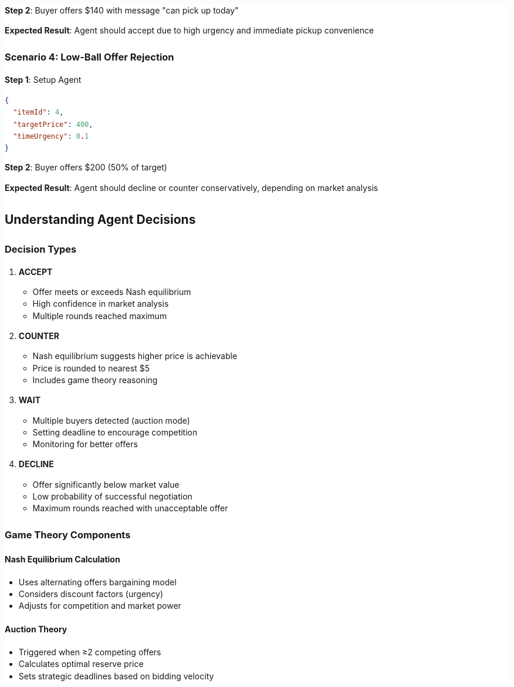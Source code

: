 **Step 2**: Buyer offers $140 with message "can pick up today"

**Expected Result**: Agent should accept due to high urgency and immediate pickup convenience

### Scenario 4: Low-Ball Offer Rejection

**Step 1**: Setup Agent
```json
{
  "itemId": 4,
  "targetPrice": 400,
  "timeUrgency": 0.1
}
```

**Step 2**: Buyer offers $200 (50% of target)

**Expected Result**: Agent should decline or counter conservatively, depending on market analysis

## Understanding Agent Decisions

### Decision Types

1. **ACCEPT** 
   - Offer meets or exceeds Nash equilibrium
   - High confidence in market analysis
   - Multiple rounds reached maximum

2. **COUNTER**
   - Nash equilibrium suggests higher price is achievable
   - Price is rounded to nearest $5
   - Includes game theory reasoning

3. **WAIT**
   - Multiple buyers detected (auction mode)
   - Setting deadline to encourage competition
   - Monitoring for better offers

4. **DECLINE**
   - Offer significantly below market value
   - Low probability of successful negotiation
   - Maximum rounds reached with unacceptable offer

### Game Theory Components

#### Nash Equilibrium Calculation
- Uses alternating offers bargaining model
- Considers discount factors (urgency)
- Adjusts for competition and market power

#### Auction Theory
- Triggered when ≥2 competing offers
- Calculates optimal reserve price
- Sets strategic deadlines based on bidding velocity
